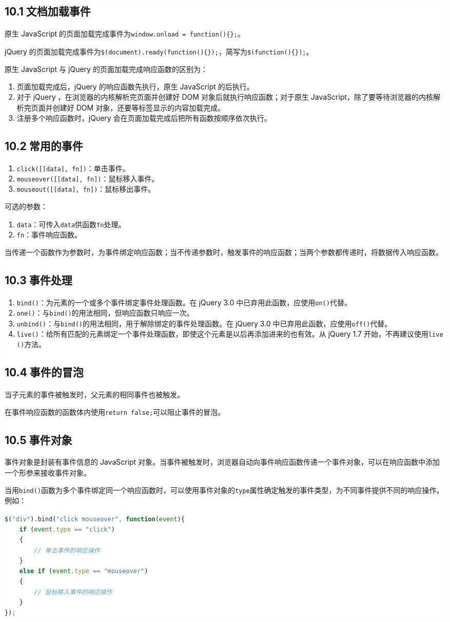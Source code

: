 ## 10.1 文档加载事件

原生 JavaScript 的页面加载完成事件为`window.onload = function(){};`。

jQuery 的页面加载完成事件为`$(document).ready(function(){});`，简写为`$(function(){});`。

原生 JavaScript 与 jQuery 的页面加载完成响应函数的区别为：

1. 页面加载完成后，jQuery 的响应函数先执行，原生 JavaScript 的后执行。
2. 对于 jQuery ，在浏览器的内核解析完页面并创建好 DOM 对象后就执行响应函数；对于原生 JavaScript，除了要等待浏览器的内核解析完页面并创建好 DOM 对象，还要等标签显示的内容加载完成。
3. 注册多个响应函数时，jQuery 会在页面加载完成后把所有函数按顺序依次执行。

## 10.2 常用的事件

1. `click([[data], fn])`：单击事件。
2. `mouseover([[data], fn])`：鼠标移入事件。
3. `mouseout([[data], fn])`：鼠标移出事件。

可选的参数：

1. `data`：可传入`data`供函数`fn`处理。
2. `fn`：事件响应函数。

当传递一个函数作为参数时，为事件绑定响应函数；当不传递参数时，触发事件的响应函数；当两个参数都传递时，将数据传入响应函数。

## 10.3 事件处理

1. `bind()`：为元素的一个或多个事件绑定事件处理函数。在 jQuery 3.0 中已弃用此函数，应使用`on()`代替。
2. `one()`：与`bind()`的用法相同，但响应函数只响应一次。
3. `unbind()`：与`bind()`的用法相同，用于解除绑定的事件处理函数。在 jQuery 3.0 中已弃用此函数，应使用`off()`代替。
4. `live()`：给所有匹配的元素绑定一个事件处理函数，即使这个元素是以后再添加进来的也有效。从 jQuery 1.7 开始，不再建议使用`live()`方法。

## 10.4 事件的冒泡

当子元素的事件被触发时，父元素的相同事件也被触发。

在事件响应函数的函数体内使用`return false;`可以阻止事件的冒泡。

## 10.5 事件对象

事件对象是封装有事件信息的 JavaScript 对象。当事件被触发时，浏览器自动向事件响应函数传递一个事件对象，可以在响应函数中添加一个形参来接收事件对象。

当用`bind()`函数为多个事件绑定同一个响应函数时，可以使用事件对象的`type`属性确定触发的事件类型，为不同事件提供不同的响应操作。例如：

```javascript
$("div").bind("click mouseover", function(event){
    if (event.type == "click")
    {
        // 单击事件的响应操作
    }
    else if (event.type == "mouseover")
    {
        // 鼠标移入事件的响应操作
    }
});
```
